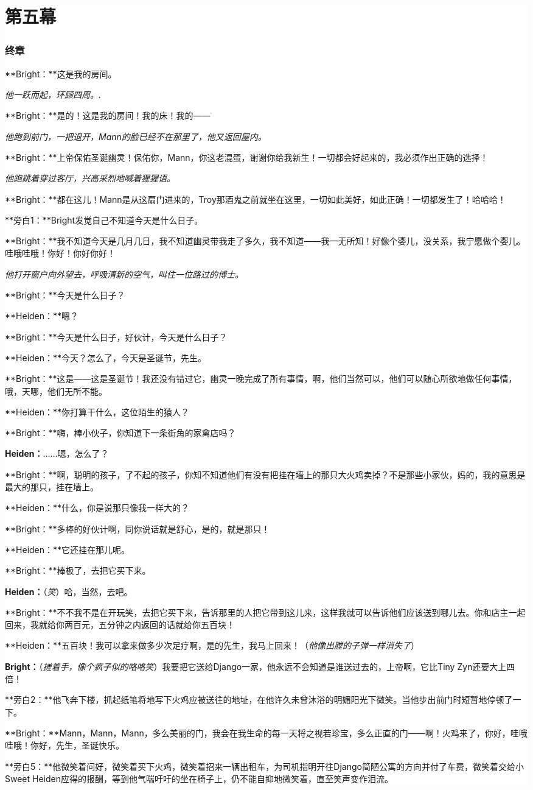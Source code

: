 # 第五幕

### 终章

**Bright：**这是我的房间。

*他一跃而起，环顾四周。.*

**Bright：**是的！这是我的房间！我的床！我的——

*他跑到前门，一把退开，Mann的脸已经不在那里了，他又返回屋内。*

**Bright：**上帝保佑圣诞幽灵！保佑你，Mann，你这老混蛋，谢谢你给我新生！一切都会好起来的，我必须作出正确的选择！

*他跑跳着穿过客厅，兴高采烈地喊着猩猩语。*

**Bright：**都在这儿！Mann是从这扇门进来的，Troy那酒鬼之前就坐在这里，一切如此美好，如此正确！一切都发生了！哈哈哈！

**旁白1：**Bright发觉自己不知道今天是什么日子。

**Bright：**我不知道今天是几月几日，我不知道幽灵带我走了多久，我不知道——我一无所知！好像个婴儿，没关系，我宁愿做个婴儿。哇哦哇哦！你好！你好你好！

*他打开窗户向外望去，呼吸清新的空气，叫住一位路过的博士。*

**Bright：**今天是什么日子？

**Heiden：**嗯？

**Bright：**今天是什么日子，好伙计，今天是什么日子？

**Heiden：**今天？怎么了，今天是圣诞节，先生。

**Bright：**这是——这是圣诞节！我还没有错过它，幽灵一晚完成了所有事情，啊，他们当然可以，他们可以随心所欲地做任何事情，哦，天哪，他们无所不能。

**Heiden：**你打算干什么，这位陌生的猿人？

**Bright：**嗨，棒小伙子，你知道下一条街角的家禽店吗？

**Heiden：**……嗯，怎么了？

**Bright：**啊，聪明的孩子，了不起的孩子，你知不知道他们有没有把挂在墙上的那只大火鸡卖掉？不是那些小家伙，妈的，我的意思是最大的那只，挂在墙上。

**Heiden：**什么，你是说那只像我一样大的？

**Bright：**多棒的好伙计啊，同你说话就是舒心，是的，就是那只！

**Heiden：**它还挂在那儿呢。

**Bright：**棒极了，去把它买下来。

**Heiden：**（*笑*）哈，当然，去吧。

**Bright：**不不我不是在开玩笑，去把它买下来，告诉那里的人把它带到这儿来，这样我就可以告诉他们应该送到哪儿去。你和店主一起回来，我就给你两百元，五分钟之内返回的话就给你五百块！

**Heiden：**五百块！我可以拿来做多少次足疗啊，是的先生，我马上回来！（*他像出膛的子弹一样消失了*）

**Bright：**（*搓着手，像个疯子似的咯咯笑*）我要把它送给Django一家，他永远不会知道是谁送过去的，上帝啊，它比Tiny Zyn还要大上四倍！

**旁白2：**他飞奔下楼，抓起纸笔将地写下火鸡应被送往的地址，在他许久未曾沐浴的明媚阳光下微笑。当他步出前门时短暂地停顿了一下。

**Bright：**Mann，Mann，Mann，多么美丽的门，我会在我生命的每一天将之视若珍宝，多么正直的门——啊！火鸡来了，你好，哇哦哇哦！你好，先生，圣诞快乐。

**旁白5：**他微笑着问好，微笑着买下火鸡，微笑着招来一辆出租车，为司机指明开往Django简陋公寓的方向并付了车费，微笑着交给小Sweet Heiden应得的报酬，等到他气喘吁吁的坐在椅子上，仍不能自抑地微笑着，直至笑声变作泪流。
